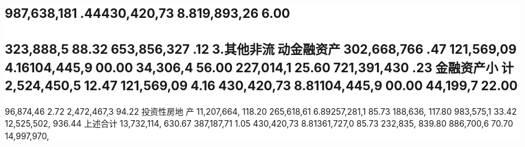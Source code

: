 987,638,181
.44430,420,73
8.819,893,26
6.00
-
323,888,5
88.32
653,856,327
.12
3.其他非流
动金融资产
302,668,766
.47
121,569,09
4.16104,445,9
00.00
34,306,4
56.00
227,014,1
25.60
721,391,430
.23
金融资产小
计
2,524,450,5
12.47
121,569,09
4.16
430,420,73
8.81104,445,9
00.00
44,199,7
22.00
-
96,874,46
2.72
2,472,467,3
94.22
投资性房地
产
11,207,664,
118.20
265,618,61
6.89257,281,1
85.73
188,636,
117.80
983,575,1
33.42
12,525,502,
936.44
上述合计
13,732,114,
630.67
387,187,71
1.05
430,420,73
8.81361,727,0
85.73
232,835,
839.80
886,700,6
70.70
14,997,970,